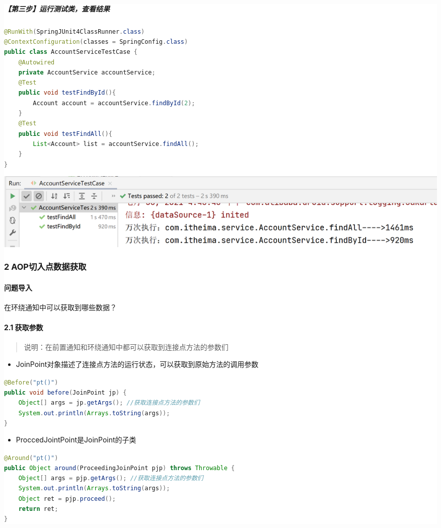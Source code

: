 ##### 【第三步】运行测试类，查看结果

```java
@RunWith(SpringJUnit4ClassRunner.class)
@ContextConfiguration(classes = SpringConfig.class)
public class AccountServiceTestCase {
    @Autowired
    private AccountService accountService;
    @Test
    public void testFindById(){
        Account account = accountService.findById(2);
    }
    @Test
    public void testFindAll(){
        List<Account> list = accountService.findAll();
    }
}
```

![image-20210730164219555](images3/image-20210730164219555.png)



### 2 AOP切入点数据获取

#### 问题导入

在环绕通知中可以获取到哪些数据？

#### 2.1 获取参数

> 说明：在前置通知和环绕通知中都可以获取到连接点方法的参数们

- JoinPoint对象描述了连接点方法的运行状态，可以获取到原始方法的调用参数

```java
@Before("pt()")
public void before(JoinPoint jp) {
    Object[] args = jp.getArgs(); //获取连接点方法的参数们
    System.out.println(Arrays.toString(args));
}
```

- ProccedJointPoint是JoinPoint的子类

```java
@Around("pt()")
public Object around(ProceedingJoinPoint pjp) throws Throwable {
    Object[] args = pjp.getArgs(); //获取连接点方法的参数们
    System.out.println(Arrays.toString(args));
    Object ret = pjp.proceed();
    return ret;
}
```
